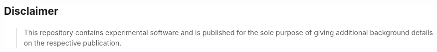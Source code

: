 ## Disclaimer

> This repository contains experimental software and is published for the sole purpose of giving additional background details on the respective publication.




